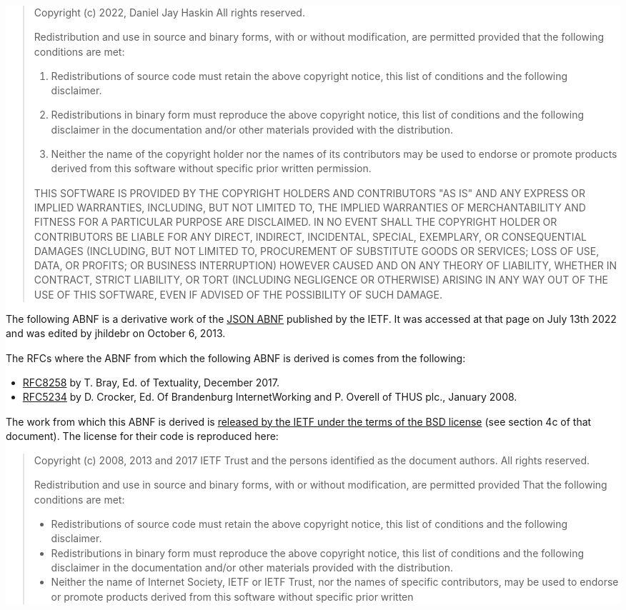 > Copyright (c) 2022, Daniel Jay Haskin
> All rights reserved.
>
> Redistribution and use in source and binary forms, with or without
> modification, are permitted provided that the following conditions are
> met:
>
> 1. Redistributions of source code must retain the above copyright
>    notice, this list of conditions and the following disclaimer.
>
> 2. Redistributions in binary form must reproduce the above copyright
>    notice, this list of conditions and the following disclaimer in the
>    documentation and/or other materials provided with the
>    distribution.
>
> 3. Neither the name of the copyright holder nor the names of its
>    contributors may be used to endorse or promote products derived
>    from this software without specific prior written permission.
>
> THIS SOFTWARE IS PROVIDED BY THE COPYRIGHT HOLDERS AND CONTRIBUTORS
> "AS IS" AND ANY EXPRESS OR IMPLIED WARRANTIES, INCLUDING, BUT NOT
> LIMITED TO, THE IMPLIED WARRANTIES OF MERCHANTABILITY AND FITNESS FOR
> A PARTICULAR PURPOSE ARE DISCLAIMED. IN NO EVENT SHALL THE COPYRIGHT
> HOLDER OR CONTRIBUTORS BE LIABLE FOR ANY DIRECT, INDIRECT, INCIDENTAL,
> SPECIAL, EXEMPLARY, OR CONSEQUENTIAL DAMAGES (INCLUDING, BUT NOT
> LIMITED TO, PROCUREMENT OF SUBSTITUTE GOODS OR SERVICES; LOSS OF USE,
> DATA, OR PROFITS; OR BUSINESS INTERRUPTION) HOWEVER CAUSED AND ON ANY
> THEORY OF LIABILITY, WHETHER IN CONTRACT, STRICT LIABILITY, OR TORT
> (INCLUDING NEGLIGENCE OR OTHERWISE) ARISING IN ANY WAY OUT OF THE USE
> OF THIS SOFTWARE, EVEN IF ADVISED OF THE POSSIBILITY OF SUCH DAMAGE.

The following ABNF is a derivative work of the [JSON
ABNF](https://trac.ietf.org/trac/json/browser/abnf/json.abnf?rev=2)
published by the IETF. It was accessed at that page on July 13th 2022
and was edited by jhildebr on October 6, 2013.

The RFCs where the ABNF from which the following ABNF is derived is
comes from the following:

- [RFC8258](https://datatracker.ietf.org/doc/html/rfc8259#section-2) by
  T. Bray, Ed. of Textuality, December 2017.
- [RFC5234](https://datatracker.ietf.org/doc/html/rfc5234) by D.
  Crocker, Ed. Of Brandenburg InternetWorking and P. Overell of THUS
  plc., January 2008.

The work from which this ABNF is derived is [released by the IETF under
the terms of the BSD
license](https://trustee.ietf.org/wp-content/uploads/IETF-TLP-1.pdf)
(see section 4c of that document). The license for their code is
reproduced here:

> Copyright (c) 2008, 2013 and 2017 IETF Trust and the persons
> identified as the document authors. All rights reserved.
>
> Redistribution and use in source and binary forms, with or without
> modification, are permitted provided That the following conditions are
> met:
>
> - Redistributions of source code must retain the above copyright
>   notice, this list of conditions and the following disclaimer.
> - Redistributions in binary form must reproduce the above copyright
>   notice, this list of conditions and the following disclaimer in the
>   documentation and/or other materials provided with the distribution.
> - Neither the name of Internet Society, IETF or IETF Trust, nor the
>   names of specific contributors, may be used to endorse or promote
>   products derived from this software without specific prior written